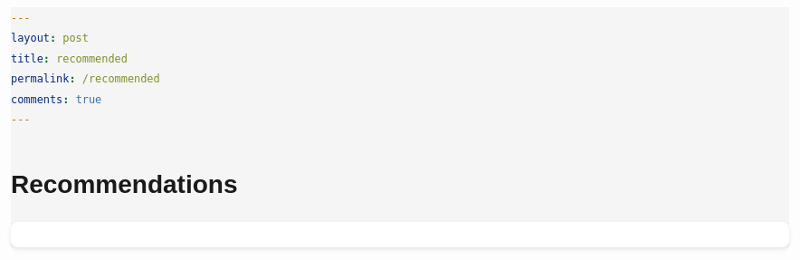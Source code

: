 ```yaml
---
layout: post
title: recommended
permalink: /recommended
comments: true
---
```


<!DOCTYPE html>
<html lang="en">
<head>
  <meta charset="UTF-8">
  <meta name="viewport" content="width=device-width, initial-scale=1.0">
  <title>Recommendations</title>
  <style>
    body {
      font-family: Arial, sans-serif;
      padding: 1rem;
      background-color: #f5f5f5;
      line-height: 1.6;
    }
    .recommendations-content {
      padding: 1rem;
      background-color: #fff;
      border-radius: 8px;
      box-shadow: 0 2px 5px rgba(0, 0, 0, 0.1);
    }
    .recommendations-content h1 {
      color: #333;
    }
    .recommendations-content a {
      color: #007bff;
      text-decoration: none;
    }
    .recommendations-content a:hover {
      text-decoration: underline;
    }
  </style>
</head>
<body>
  <h1>Recommendations</h1>
  <div class="recommendations-content" id="recommendations"></div>

  <script>
    document.addEventListener('DOMContentLoaded', () => {
      fetch('/tri2/socialmedia_backend_fork/api/recommend.js')
        .then(response => response.text())
        .then(markdown => {
          // Parse and render Markdown
          const markdownParser = (markdown) => {
            return markdown
              .replace(/^# (.+)/gm, '<h1>$1</h1>')
              .replace(/- \*\*(.+?)\*\*\((.+?)\): (.+)/g, '<p>- <a href="$2"><strong>$1</strong></a>: $3</p>')
              .replace(/_(.+?)_/g, '<em>$1</em>');
          };
          document.getElementById('recommendations').innerHTML = markdownParser(markdown);
        })
        .catch(error => {
          console.error('Error fetching recommendations:', error);
          document.getElementById('recommendations').textContent = 'Failed to load recommendations.';
        });
    });
  </script>